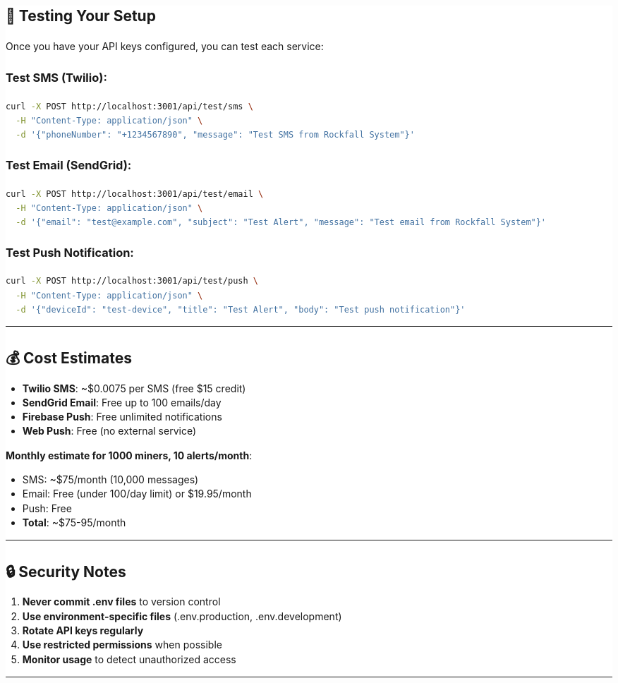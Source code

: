 
## 🧪 Testing Your Setup

Once you have your API keys configured, you can test each service:

### Test SMS (Twilio):
```bash
curl -X POST http://localhost:3001/api/test/sms \
  -H "Content-Type: application/json" \
  -d '{"phoneNumber": "+1234567890", "message": "Test SMS from Rockfall System"}'
```

### Test Email (SendGrid):
```bash
curl -X POST http://localhost:3001/api/test/email \
  -H "Content-Type: application/json" \
  -d '{"email": "test@example.com", "subject": "Test Alert", "message": "Test email from Rockfall System"}'
```

### Test Push Notification:
```bash
curl -X POST http://localhost:3001/api/test/push \
  -H "Content-Type: application/json" \
  -d '{"deviceId": "test-device", "title": "Test Alert", "body": "Test push notification"}'
```

---

## 💰 Cost Estimates

- **Twilio SMS**: ~$0.0075 per SMS (free $15 credit)
- **SendGrid Email**: Free up to 100 emails/day
- **Firebase Push**: Free unlimited notifications
- **Web Push**: Free (no external service)

**Monthly estimate for 1000 miners, 10 alerts/month**:
- SMS: ~$75/month (10,000 messages)
- Email: Free (under 100/day limit) or $19.95/month
- Push: Free
- **Total**: ~$75-95/month

---

## 🔒 Security Notes

1. **Never commit .env files** to version control
2. **Use environment-specific files** (.env.production, .env.development)
3. **Rotate API keys regularly**
4. **Use restricted permissions** when possible
5. **Monitor usage** to detect unauthorized access

---